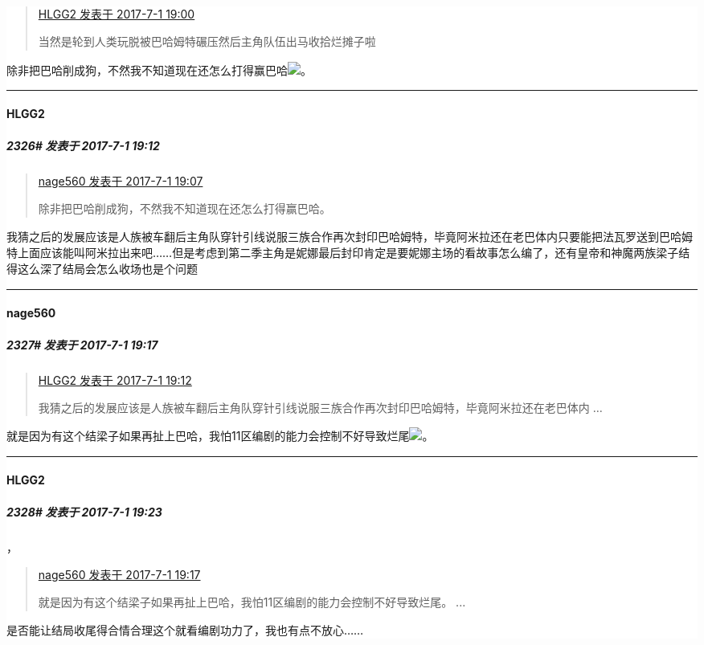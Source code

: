 

<blockquote><a href="httphttps://bbs.saraba1st.com/2b/forum.php?mod=redirect&amp;goto=findpost&amp;pid=36451170&amp;ptid=1229445" target="_blank">HLGG2 发表于 2017-7-1 19:00</a>

当然是轮到人类玩脱被巴哈姆特碾压然后主角队伍出马收拾烂摊子啦</blockquote>
除非把巴哈削成狗，不然我不知道现在还怎么打得赢巴哈<img src="https://static.saraba1st.com/image/smiley/face2017/003.png" referrerpolicy="no-referrer">。







-----

####  HLGG2  
##### 2326#       发表于 2017-7-1 19:12



<blockquote><a href="httphttps://bbs.saraba1st.com/2b/forum.php?mod=redirect&amp;goto=findpost&amp;pid=36451224&amp;ptid=1229445" target="_blank">nage560 发表于 2017-7-1 19:07</a>

除非把巴哈削成狗，不然我不知道现在还怎么打得赢巴哈。</blockquote>
我猜之后的发展应该是人族被车翻后主角队穿针引线说服三族合作再次封印巴哈姆特，毕竟阿米拉还在老巴体内只要能把法瓦罗送到巴哈姆特上面应该能叫阿米拉出来吧……但是考虑到第二季主角是妮娜最后封印肯定是要妮娜主场的看故事怎么编了，还有皇帝和神魔两族梁子结得这么深了结局会怎么收场也是个问题







-----

####  nage560  
##### 2327#       发表于 2017-7-1 19:17



<blockquote><a href="httphttps://bbs.saraba1st.com/2b/forum.php?mod=redirect&amp;goto=findpost&amp;pid=36451265&amp;ptid=1229445" target="_blank">HLGG2 发表于 2017-7-1 19:12</a>

我猜之后的发展应该是人族被车翻后主角队穿针引线说服三族合作再次封印巴哈姆特，毕竟阿米拉还在老巴体内 ...</blockquote>
就是因为有这个结梁子如果再扯上巴哈，我怕11区编剧的能力会控制不好导致烂尾<img src="https://static.saraba1st.com/image/smiley/face2017/017.png" referrerpolicy="no-referrer">。







-----

####  HLGG2  
##### 2328#       发表于 2017-7-1 19:23

，


<blockquote><a href="httphttps://bbs.saraba1st.com/2b/forum.php?mod=redirect&amp;goto=findpost&amp;pid=36451305&amp;ptid=1229445" target="_blank">nage560 发表于 2017-7-1 19:17</a>

就是因为有这个结梁子如果再扯上巴哈，我怕11区编剧的能力会控制不好导致烂尾。 ...</blockquote>
是否能让结局收尾得合情合理这个就看编剧功力了，我也有点不放心……
